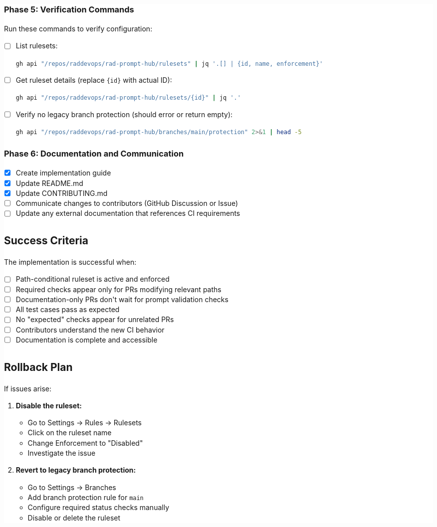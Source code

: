 ### Phase 5: Verification Commands

Run these commands to verify configuration:

- [ ] List rulesets:
  ```bash
  gh api "/repos/raddevops/rad-prompt-hub/rulesets" | jq '.[] | {id, name, enforcement}'
  ```

- [ ] Get ruleset details (replace `{id}` with actual ID):
  ```bash
  gh api "/repos/raddevops/rad-prompt-hub/rulesets/{id}" | jq '.'
  ```

- [ ] Verify no legacy branch protection (should error or return empty):
  ```bash
  gh api "/repos/raddevops/rad-prompt-hub/branches/main/protection" 2>&1 | head -5
  ```

### Phase 6: Documentation and Communication

- [x] Create implementation guide
- [x] Update README.md
- [x] Update CONTRIBUTING.md
- [ ] Communicate changes to contributors (GitHub Discussion or Issue)
- [ ] Update any external documentation that references CI requirements

## Success Criteria

The implementation is successful when:

- [ ] Path-conditional ruleset is active and enforced
- [ ] Required checks appear only for PRs modifying relevant paths
- [ ] Documentation-only PRs don't wait for prompt validation checks
- [ ] All test cases pass as expected
- [ ] No "expected" checks appear for unrelated PRs
- [ ] Contributors understand the new CI behavior
- [ ] Documentation is complete and accessible

## Rollback Plan

If issues arise:

1. **Disable the ruleset:**
   - Go to Settings → Rules → Rulesets
   - Click on the ruleset name
   - Change Enforcement to "Disabled"
   - Investigate the issue

2. **Revert to legacy branch protection:**
   - Go to Settings → Branches
   - Add branch protection rule for `main`
   - Configure required status checks manually
   - Disable or delete the ruleset
